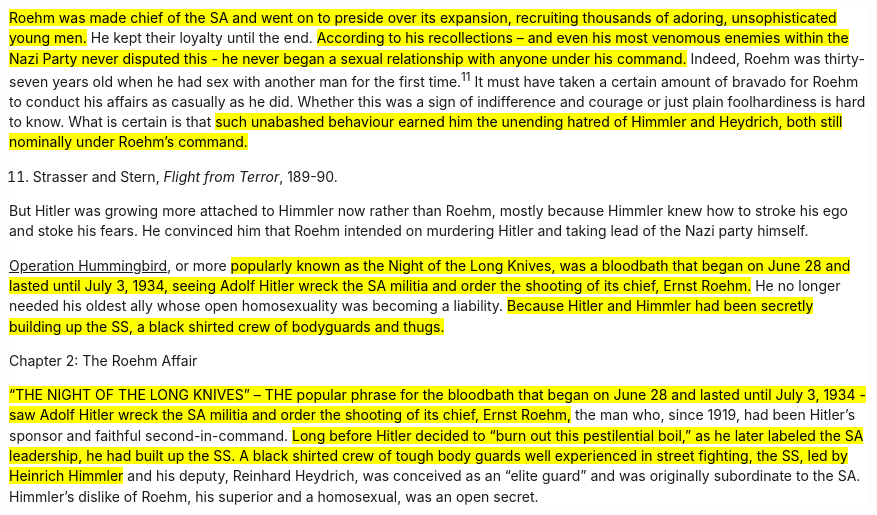<mark>Roehm was made chief of the SA and went on to preside over its expansion, recruiting thousands of adoring, unsophisticated young men.</mark> He kept their loyalty until the end. <mark>According to his recollections – and even his most venomous enemies within the Nazi Party never disputed this - he never began a sexual relationship with anyone under his command.</mark> Indeed, Roehm was thirty-seven years old when he had sex with another man for the first time.<sup>11</sup> It must have taken a certain amount of bravado for Roehm to conduct his affairs as casually as he did. Whether this was a sign of indifference and courage or just plain foolhardiness is hard to know. What is certain is that <mark>such unabashed behaviour earned him the unending hatred of Himmler and Heydrich, both still nominally under Roehm’s command.</mark> 

<footer>

11. Strasser and Stern, *Flight from Terror*, 189-90.

</footer>
</from>
</compare>

<compare>
<james {% include timecode %}>

But Hitler was growing more attached to Himmler now rather than Roehm, mostly because Himmler knew how to stroke his ego and stoke his fears. He convinced him that Roehm intended on murdering Hitler and taking lead of the Nazi party himself.

</james>
<from></from>
</compare>

<compare>
<james {% include timecode %}>

[Operation Hummingbird](https://en.wikipedia.org/wiki/Night_of_the_Long_Knives), or more <mark>popularly known as the Night of the Long Knives, was a bloodbath that began on June 28 and lasted until July 3, 1934, seeing Adolf Hitler wreck the SA militia and order the shooting of its chief, Ernst Roehm.</mark> He no longer needed his oldest ally whose open homosexuality was becoming a liability. <mark>Because Hitler and Himmler had been secretly building up the SS, a black shirted crew of bodyguards and thugs.</mark>

</james>
<from {% include citation for=page.cite.plagiarized.pink_triangle at="p.53-54" %}>

Chapter 2: The Roehm Affair

<mark>“THE NIGHT OF THE LONG KNIVES” – THE popular phrase for the bloodbath that began on June 28 and lasted until July 3, 1934 - saw Adolf Hitler wreck the SA militia and order the shooting of its chief, Ernst Roehm,</mark> the man who, since 1919, had been Hitler’s sponsor and faithful second-in-command. <mark>Long before Hitler decided to “burn out this pestilential boil,” as he later labeled the SA leadership, he had built up the SS. A black shirted crew of tough body guards well experienced in street fighting, the SS, led by Heinrich Himmler</mark> and his deputy, Reinhard Heydrich, was conceived as an “elite guard” and was originally subordinate to the SA. Himmler’s dislike of Roehm, his superior and a homosexual, was an open secret. 

</from>
</compare>

<compare>
<james {% include timecode %} id="munich">
